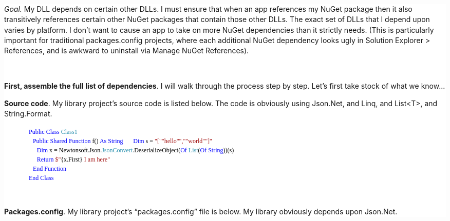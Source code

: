 <p><em>Goal.</em> My DLL depends on certain other DLLs. I must ensure that when an app references my NuGet package then it also transitively references certain other NuGet packages that contain those other DLLs. The exact set of DLLs that I depend upon varies by platform. I don&rsquo;t want to cause an app to take on more NuGet dependencies than it strictly needs. (This is particularly important for traditional packages.config projects, where each additional NuGet dependency looks ugly in Solution Explorer &gt; References, and is awkward to uninstall via Manage NuGet References).</p>
<p>&nbsp;</p>
<p><strong>First, assemble the full list of dependencies</strong>. I will walk through the process step by step. Let&rsquo;s first take stock of what we know...</p>
<p><strong>Source code</strong>. My library project&rsquo;s source code is listed below. The code is obviously using Json.Net, and Linq, and List&lt;T&gt;, and String.Format.</p>
<p style="margin-top: 0in; margin-right: 0in; margin-bottom: .0001pt; margin-left: .5in; line-height: normal; text-autospace: none;"><span style="font-size: 9.0pt; font-family: Consolas; color: blue; background: white;">Public</span><span style="font-size: 9.0pt; font-family: Consolas; color: black; background: white;">&nbsp;</span><span style="font-size: 9.0pt; font-family: Consolas; color: blue; background: white;">Class</span><span style="font-size: 9.0pt; font-family: Consolas; color: black; background: white;">&nbsp;</span><span style="font-size: 9.0pt; font-family: Consolas; color: #2b91af; background: white;">Class1</span><br /> &nbsp;&nbsp;<span style="font-size: 9.0pt; font-family: Consolas; color: blue; background: white;">Public</span><span style="font-size: 9.0pt; font-family: Consolas; color: black; background: white;">&nbsp;</span><span style="font-size: 9.0pt; font-family: Consolas; color: blue; background: white;">Shared</span><span style="font-size: 9.0pt; font-family: Consolas; color: black; background: white;">&nbsp;</span><span style="font-size: 9.0pt; font-family: Consolas; color: blue; background: white;">Function</span><span style="font-size: 9.0pt; font-family: Consolas; color: black; background: white;"> f() </span><span style="font-size: 9.0pt; font-family: Consolas; color: blue; background: white;">As</span><span style="font-size: 9.0pt; font-family: Consolas; color: black; background: white;">&nbsp;</span><span style="font-size: 9.0pt; font-family: Consolas; color: blue; background: white;">String</span> &nbsp;&nbsp;&nbsp;&nbsp;<span style="font-size: 9.0pt; font-family: Consolas; color: blue; background: white;">Dim</span><span style="font-size: 9.0pt; font-family: Consolas; color: black; background: white;"> s = </span><span style="font-size: 9.0pt; font-family: Consolas; color: #a31515; background: white;">"[""hello"",""world""]"</span><br /> &nbsp;&nbsp;&nbsp;&nbsp;<span style="font-size: 9.0pt; font-family: Consolas; color: blue; background: white;">Dim</span><span style="font-size: 9.0pt; font-family: Consolas; color: black; background: white;"> x = Newtonsoft.Json.</span><span style="font-size: 9.0pt; font-family: Consolas; color: #2b91af; background: white;">JsonConvert</span><span style="font-size: 9.0pt; font-family: Consolas; color: black; background: white;">.DeserializeObject(</span><span style="font-size: 9.0pt; font-family: Consolas; color: blue; background: white;">Of</span><span style="font-size: 9.0pt; font-family: Consolas; color: black; background: white;">&nbsp;</span><span style="font-size: 9.0pt; font-family: Consolas; color: #2b91af; background: white;">List</span><span style="font-size: 9.0pt; font-family: Consolas; color: black; background: white;">(</span><span style="font-size: 9.0pt; font-family: Consolas; color: blue; background: white;">Of</span><span style="font-size: 9.0pt; font-family: Consolas; color: black; background: white;">&nbsp;</span><span style="font-size: 9.0pt; font-family: Consolas; color: blue; background: white;">String</span><span style="font-size: 9.0pt; font-family: Consolas; color: black; background: white;">))(s)</span><br /> &nbsp;&nbsp;&nbsp;&nbsp;<span style="font-size: 9.0pt; font-family: Consolas; color: blue; background: white;">Return</span><span style="font-size: 9.0pt; font-family: Consolas; color: black; background: white;">&nbsp;</span><span style="font-size: 9.0pt; font-family: Consolas; color: #a31515; background: white;">$"</span><span style="font-size: 9.0pt; font-family: Consolas; color: black; background: white;">{x.First}</span><span style="font-size: 9.0pt; font-family: Consolas; color: #a31515; background: white;"> I am here"</span><br /> &nbsp;&nbsp;<span style="font-size: 9.0pt; font-family: Consolas; color: blue; background: white;">End</span><span style="font-size: 9.0pt; font-family: Consolas; color: black; background: white;">&nbsp;</span><span style="font-size: 9.0pt; font-family: Consolas; color: blue; background: white;">Function</span></p>
<p style="margin-top: 0in; margin-right: 0in; margin-bottom: .0001pt; margin-left: .5in; line-height: normal; text-autospace: none;"><span style="font-size: 9.0pt; font-family: Consolas; color: blue; background: white;">End</span><span style="font-size: 9.0pt; font-family: Consolas; color: black; background: white;">&nbsp;</span><span style="font-size: 9.0pt; font-family: Consolas; color: blue; background: white;">Class</span></p>
<p><strong>&nbsp;</strong></p>
<p><strong>Packages.config</strong>. My library project&rsquo;s &ldquo;packages.config&rdquo; file is below. My library obviously depends upon Json.Net.</p>